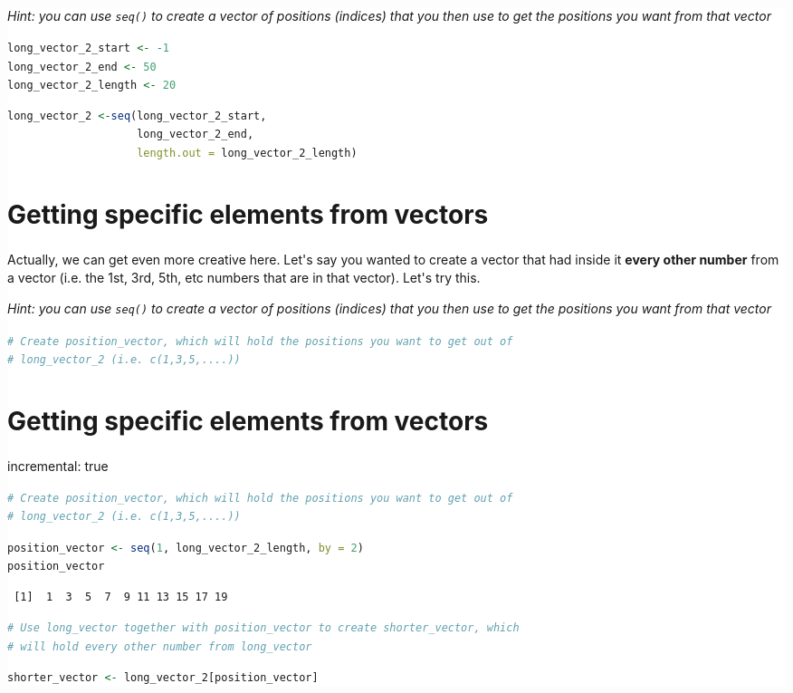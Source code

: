 _Hint: you can use `seq()` to create a vector of positions (*indices*) that you then use to get the positions you want from that vector_


```r
long_vector_2_start <- -1
long_vector_2_end <- 50
long_vector_2_length <- 20
```

```r
long_vector_2 <-seq(long_vector_2_start, 
                    long_vector_2_end, 
                    length.out = long_vector_2_length)
```


Getting specific elements from vectors
=======================================================
Actually, we can get even more creative here. Let's say you wanted to create a vector that had inside it **every other number** from a vector (i.e. the 1st, 3rd, 5th, etc numbers that are in that vector). Let's try this.

_Hint: you can use `seq()` to create a vector of positions (*indices*) that you then use to get the positions you want from that vector_



```r
# Create position_vector, which will hold the positions you want to get out of
# long_vector_2 (i.e. c(1,3,5,....))
```

Getting specific elements from vectors
=======================================================
incremental: true

```r
# Create position_vector, which will hold the positions you want to get out of
# long_vector_2 (i.e. c(1,3,5,....))
```


```r
position_vector <- seq(1, long_vector_2_length, by = 2)
position_vector
```

```
 [1]  1  3  5  7  9 11 13 15 17 19
```


```r
# Use long_vector together with position_vector to create shorter_vector, which
# will hold every other number from long_vector
```

```r
shorter_vector <- long_vector_2[position_vector]
```
